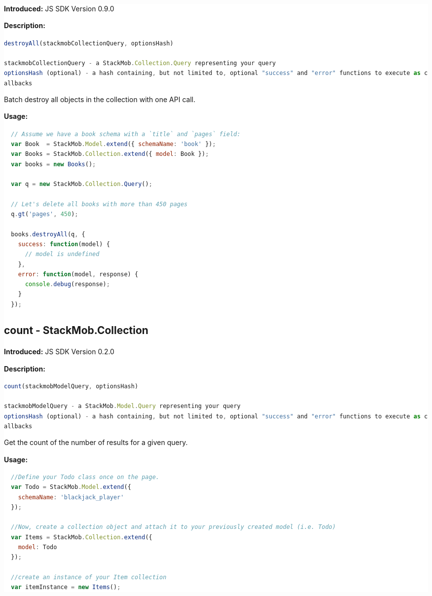 **Introduced:** JS SDK Version 0.9.0

**Description:**

```javascript
destroyAll(stackmobCollectionQuery, optionsHash)

stackmobCollectionQuery - a StackMob.Collection.Query representing your query
optionsHash (optional) - a hash containing, but not limited to, optional "success" and "error" functions to execute as callbacks
```

Batch destroy all objects in the collection with one API call.

**Usage:**

```javascript
  // Assume we have a book schema with a `title` and `pages` field:
  var Book  = StackMob.Model.extend({ schemaName: 'book' });
  var Books = StackMob.Collection.extend({ model: Book });
  var books = new Books();

  var q = new StackMob.Collection.Query();

  // Let's delete all books with more than 450 pages
  q.gt('pages', 450);

  books.destroyAll(q, {
    success: function(model) {
      // model is undefined
    },
    error: function(model, response) {
      console.debug(response);
    }
  });
```

## count - StackMob.Collection

**Introduced:** JS SDK Version 0.2.0

**Description:**

```javascript
count(stackmobModelQuery, optionsHash)

stackmobModelQuery - a StackMob.Model.Query representing your query
optionsHash (optional) - a hash containing, but not limited to, optional "success" and "error" functions to execute as callbacks
```

Get the count of the number of results for a given query.


**Usage:**

```javascript
  //Define your Todo class once on the page.
  var Todo = StackMob.Model.extend({
    schemaName: 'blackjack_player'
  });

  //Now, create a collection object and attach it to your previously created model (i.e. Todo)
  var Items = StackMob.Collection.extend({
    model: Todo
  });

  //create an instance of your Item collection
  var itemInstance = new Items();

```